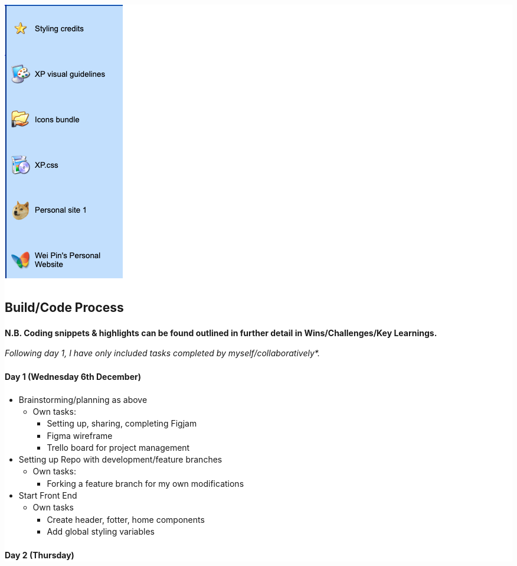 ![XP credits](images/image21.png "image_tooltip")



## Build/Code Process

__N.B. Coding snippets & highlights can be found outlined in further detail in Wins/Challenges/Key Learnings.__

_Following day 1, I have only included tasks completed by myself/collaboratively*._


#### Day 1 (Wednesday 6th December)



* Brainstorming/planning as above
    * Own tasks:
        * Setting up, sharing, completing Figjam
        * Figma wireframe
        * Trello board for project management
* Setting up Repo with development/feature branches
    * Own tasks:
        * Forking a feature branch for my own modifications
* Start Front End
    * Own tasks
        * Create header, fotter, home components
        * Add global styling variables


#### Day 2 (Thursday)
